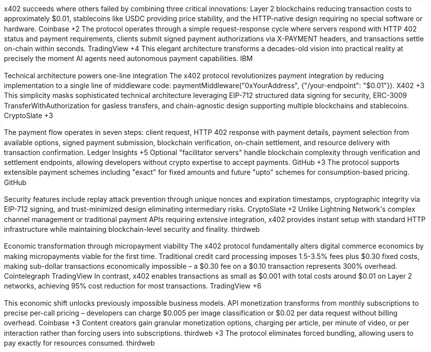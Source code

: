 x402 succeeds where others failed by combining three critical innovations: Layer 2 blockchains reducing transaction costs to approximately $0.01, stablecoins like USDC providing price stability, and the HTTP-native design requiring no special software or hardware. 
Coinbase +2
 The protocol operates through a simple request-response cycle where servers respond with HTTP 402 status and payment requirements, clients submit signed payment authorizations via X-PAYMENT headers, and transactions settle on-chain within seconds. 
TradingView +4
 This elegant architecture transforms a decades-old vision into practical reality at precisely the moment AI agents need autonomous payment capabilities. 
IBM

Technical architecture powers one-line integration
The x402 protocol revolutionizes payment integration by reducing implementation to a single line of middleware code: paymentMiddleware("0xYourAddress", {"/your-endpoint": "$0.01"}). 
X402 +3
 This simplicity masks sophisticated technical architecture leveraging EIP-712 structured data signing for security, ERC-3009 TransferWithAuthorization for gasless transfers, and chain-agnostic design supporting multiple blockchains and stablecoins. 
CryptoSlate +3

The payment flow operates in seven steps: client request, HTTP 402 response with payment details, payment selection from available options, signed payment submission, blockchain verification, on-chain settlement, and resource delivery with transaction confirmation. 
Ledger Insights +5
 Optional "facilitator servers" handle blockchain complexity through verification and settlement endpoints, allowing developers without crypto expertise to accept payments. 
GitHub +3
 The protocol supports extensible payment schemes including "exact" for fixed amounts and future "upto" schemes for consumption-based pricing. 
GitHub

Security features include replay attack prevention through unique nonces and expiration timestamps, cryptographic integrity via EIP-712 signing, and trust-minimized design eliminating intermediary risks. 
CryptoSlate +2
 Unlike Lightning Network's complex channel management or traditional payment APIs requiring extensive integration, x402 provides instant setup with standard HTTP infrastructure while maintaining blockchain-level security and finality. 
thirdweb

Economic transformation through micropayment viability
The x402 protocol fundamentally alters digital commerce economics by making micropayments viable for the first time. Traditional credit card processing imposes 1.5-3.5% fees plus $0.30 fixed costs, making sub-dollar transactions economically impossible – a $0.30 fee on a $0.10 transaction represents 300% overhead. 
Cointelegraph
TradingView
 In contrast, x402 enables transactions as small as $0.001 with total costs around $0.01 on Layer 2 networks, achieving 95% cost reduction for most transactions. 
TradingView +6

This economic shift unlocks previously impossible business models. API monetization transforms from monthly subscriptions to precise per-call pricing – developers can charge $0.005 per image classification or $0.02 per data request without billing overhead. 
Coinbase +3
 Content creators gain granular monetization options, charging per article, per minute of video, or per interaction rather than forcing users into subscriptions. 
thirdweb +3
 The protocol eliminates forced bundling, allowing users to pay exactly for resources consumed. 
thirdweb
